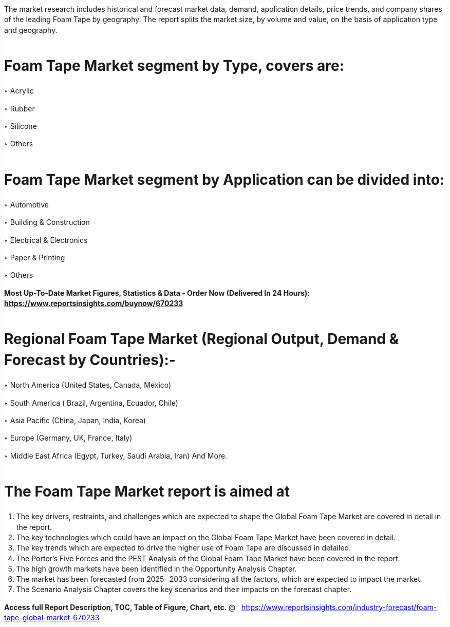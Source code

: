 The market research includes historical and forecast market data, demand, application details, price trends, and company shares of the leading Foam Tape by geography. The report splits the market size, by volume and value, on the basis of application type and geography.

# <strong>Foam Tape Market segment by Type, covers are:</strong>

‣ Acrylic

‣ Rubber

‣ Silicone

‣ Others

# <strong>Foam Tape Market segment by Application can be divided into:</strong>

‣ Automotive

‣ Building & Construction

‣ Electrical & Electronics

‣ Paper & Printing

‣ Others

<strong>Most Up-To-Date Market Figures, Statistics & Data - Order Now (Delivered In 24 Hours): <a href=https://www.reportsinsights.com/buynow/670233>https://www.reportsinsights.com/buynow/670233</a></strong>

# <strong>Regional Foam Tape Market (Regional Output, Demand &amp; Forecast by Countries):-</strong>

‣ North America (United States, Canada, Mexico)

‣ South America ( Brazil, Argentina, Ecuador, Chile)

‣ Asia Pacific (China, Japan, India, Korea)

‣ Europe (Germany, UK, France, Italy)

‣ Middle East Africa (Egypt, Turkey, Saudi Arabia, Iran) And More.

# <strong>The Foam Tape Market report is aimed at</strong>
<ol>
  <li>The key drivers, restraints, and challenges which are expected to shape the Global Foam Tape Market are covered in detail in the report.</li>
  <li>The key technologies which could have an impact on the Global Foam Tape Market have been covered in detail.</li>
  <li>The key trends which are expected to drive the higher use of Foam Tape are discussed in detailed.</li>
  <li>The Porter’s Five Forces and the PEST Analysis of the Global Foam Tape Market have been covered in the report.</li>
  <li>The high growth markets have been identified in the Opportunity Analysis Chapter.</li>
  <li>The market has been forecasted from 2025- 2033 considering all the factors, which are expected to impact the market.</li>
  <li>The Scenario Analysis Chapter covers the key scenarios and their impacts on the forecast chapter.</li>
</ol>
<strong>Access full Report Description, TOC, Table of Figure, Chart, etc. </strong>@   <a href=https://www.reportsinsights.com/industry-forecast/foam-tape-global-market-670233 style=color:#0000ff;>https://www.reportsinsights.com/industry-forecast/foam-tape-global-market-670233</a>

